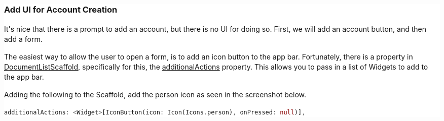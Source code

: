 ### Add UI for Account Creation
It's nice that there is a prompt to add an account, but there is no UI for doing so. First, we will add an account button, and then add a form.

The easiest way to allow the user to open a form, is to add an icon button to the app bar. Fortunately, there is a property in [DocumentListScaffold](https://pub.dev/documentation/rapido/latest/rapido/DocumentListScaffold-class.html), specifically for this, the [additionalActions](https://pub.dev/documentation/rapido/latest/rapido/DocumentListScaffold/additionalActions.html) property. This allows you to pass in a list of Widgets to add to the app bar. 

Adding the following to the Scaffold, add the person icon as seen in the screenshot below.
```dart
additionalActions: <Widget>[IconButton(icon: Icon(Icons.person), onPressed: null)],
```